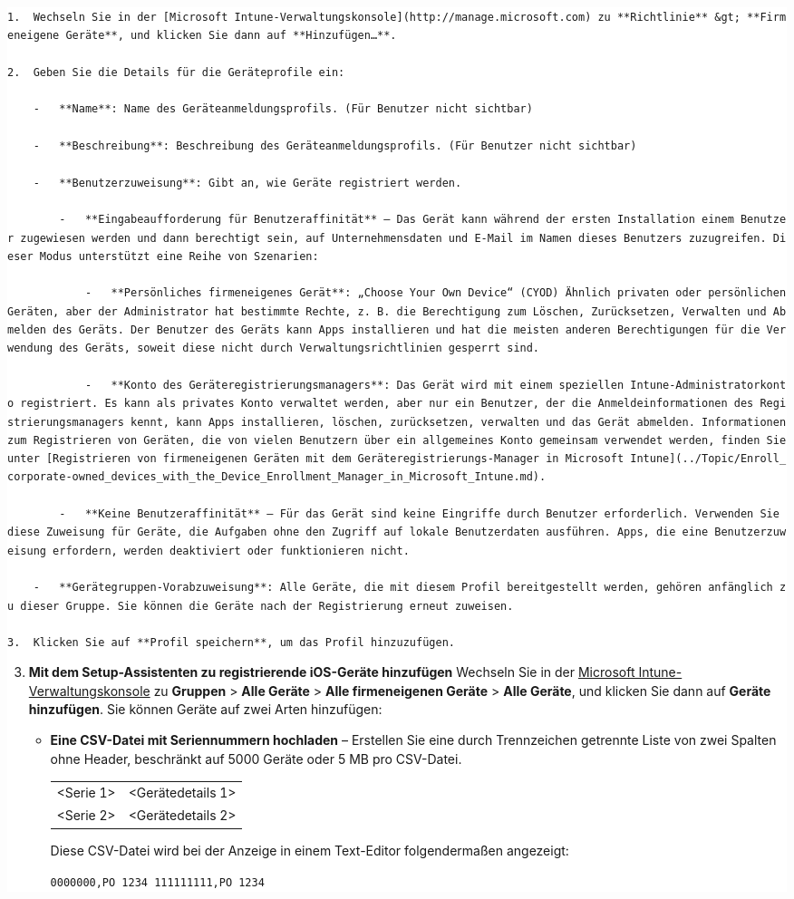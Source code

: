     1.  Wechseln Sie in der [Microsoft Intune-Verwaltungskonsole](http://manage.microsoft.com) zu **Richtlinie** &gt; **Firmeneigene Geräte**, und klicken Sie dann auf **Hinzufügen…**.

    2.  Geben Sie die Details für die Geräteprofile ein:

        -   **Name**: Name des Geräteanmeldungsprofils. (Für Benutzer nicht sichtbar)

        -   **Beschreibung**: Beschreibung des Geräteanmeldungsprofils. (Für Benutzer nicht sichtbar)

        -   **Benutzerzuweisung**: Gibt an, wie Geräte registriert werden.

            -   **Eingabeaufforderung für Benutzeraffinität** – Das Gerät kann während der ersten Installation einem Benutzer zugewiesen werden und dann berechtigt sein, auf Unternehmensdaten und E-Mail im Namen dieses Benutzers zuzugreifen. Dieser Modus unterstützt eine Reihe von Szenarien:

                -   **Persönliches firmeneigenes Gerät**: „Choose Your Own Device“ (CYOD) Ähnlich privaten oder persönlichen Geräten, aber der Administrator hat bestimmte Rechte, z. B. die Berechtigung zum Löschen, Zurücksetzen, Verwalten und Abmelden des Geräts. Der Benutzer des Geräts kann Apps installieren und hat die meisten anderen Berechtigungen für die Verwendung des Geräts, soweit diese nicht durch Verwaltungsrichtlinien gesperrt sind.

                -   **Konto des Geräteregistrierungsmanagers**: Das Gerät wird mit einem speziellen Intune-Administratorkonto registriert. Es kann als privates Konto verwaltet werden, aber nur ein Benutzer, der die Anmeldeinformationen des Registrierungsmanagers kennt, kann Apps installieren, löschen, zurücksetzen, verwalten und das Gerät abmelden. Informationen zum Registrieren von Geräten, die von vielen Benutzern über ein allgemeines Konto gemeinsam verwendet werden, finden Sie unter [Registrieren von firmeneigenen Geräten mit dem Geräteregistrierungs-Manager in Microsoft Intune](../Topic/Enroll_corporate-owned_devices_with_the_Device_Enrollment_Manager_in_Microsoft_Intune.md).

            -   **Keine Benutzeraffinität** – Für das Gerät sind keine Eingriffe durch Benutzer erforderlich. Verwenden Sie diese Zuweisung für Geräte, die Aufgaben ohne den Zugriff auf lokale Benutzerdaten ausführen. Apps, die eine Benutzerzuweisung erfordern, werden deaktiviert oder funktionieren nicht.

        -   **Gerätegruppen-Vorabzuweisung**: Alle Geräte, die mit diesem Profil bereitgestellt werden, gehören anfänglich zu dieser Gruppe. Sie können die Geräte nach der Registrierung erneut zuweisen.

    3.  Klicken Sie auf **Profil speichern**, um das Profil hinzuzufügen.

3.  **Mit dem Setup-Assistenten zu registrierende iOS-Geräte hinzufügen**
    Wechseln Sie in der [Microsoft Intune-Verwaltungskonsole](http://manage.microsoft.com) zu **Gruppen** &gt; **Alle Geräte** &gt; **Alle firmeneigenen Geräte** &gt; **Alle Geräte**, und klicken Sie dann auf **Geräte hinzufügen**. Sie können Geräte auf zwei Arten hinzufügen:

    -   **Eine CSV-Datei mit Seriennummern hochladen** – Erstellen Sie eine durch Trennzeichen getrennte Liste von zwei Spalten ohne Header, beschränkt auf 5000 Geräte oder 5 MB pro CSV-Datei.

        |||
        |-|-|
        |&lt;Serie 1&gt;|&lt;Gerätedetails 1&gt;|
        |&lt;Serie 2&gt;|&lt;Gerätedetails 2&gt;|
        Diese CSV-Datei wird bei der Anzeige in einem Text-Editor folgendermaßen angezeigt:

        ```
        0000000,PO 1234 111111111,PO 1234
        ```
